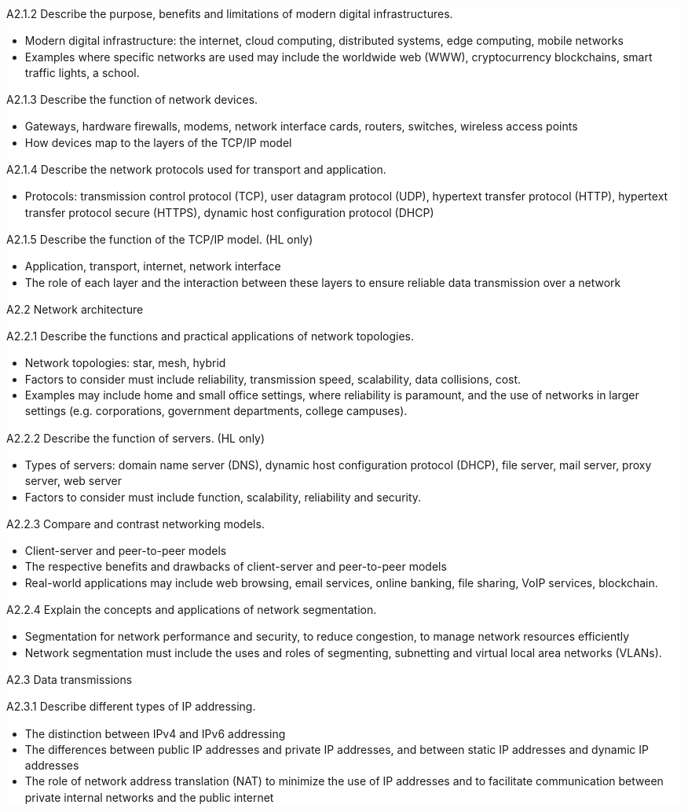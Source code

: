 A2.1.2 Describe the purpose, benefits and limitations of modern digital infrastructures.

* Modern digital infrastructure: the internet, cloud computing, distributed systems, edge computing, mobile networks
* Examples where specific networks are used may include the worldwide web (WWW), cryptocurrency blockchains, smart traffic lights, a school.

A2.1.3 Describe the function of network devices.

* Gateways, hardware firewalls, modems, network interface cards, routers, switches, wireless access points
* How devices map to the layers of the TCP/IP model

A2.1.4 Describe the network protocols used for transport and application.

* Protocols: transmission control protocol (TCP), user datagram protocol (UDP), hypertext transfer protocol (HTTP), hypertext transfer protocol secure (HTTPS), dynamic host configuration protocol (DHCP)

A2.1.5 Describe the function of the TCP/IP model. (HL only)

* Application, transport, internet, network interface
* The role of each layer and the interaction between these layers to ensure reliable data transmission over a network

A2.2 Network architecture

A2.2.1 Describe the functions and practical applications of network topologies.

* Network topologies: star, mesh, hybrid
* Factors to consider must include reliability, transmission speed, scalability, data collisions, cost.
* Examples may include home and small office settings, where reliability is paramount, and the use of networks in larger settings (e.g. corporations, government departments, college campuses).

A2.2.2 Describe the function of servers. (HL only)

* Types of servers: domain name server (DNS), dynamic host configuration protocol (DHCP), file server, mail server, proxy server, web server
* Factors to consider must include function, scalability, reliability and security.

A2.2.3 Compare and contrast networking models.

* Client-server and peer-to-peer models
* The respective benefits and drawbacks of client-server and peer-to-peer models
* Real-world applications may include web browsing, email services, online banking, file sharing, VoIP services, blockchain.

A2.2.4 Explain the concepts and applications of network segmentation.

* Segmentation for network performance and security, to reduce congestion, to manage network resources efficiently
* Network segmentation must include the uses and roles of segmenting, subnetting and virtual local area networks (VLANs).

A2.3 Data transmissions

A2.3.1 Describe different types of IP addressing.
* The distinction between IPv4 and IPv6 addressing
* The differences between public IP addresses and private IP addresses, and between static IP addresses and dynamic IP addresses
* The role of network address translation (NAT) to minimize the use of IP addresses and to facilitate communication between private internal networks and the public internet
